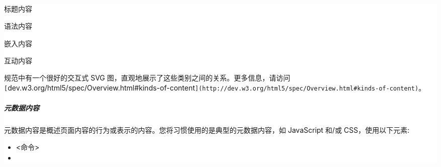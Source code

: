 标题内容

语法内容

嵌入内容

互动内容

规范中有一个很好的交互式 SVG 图，直观地展示了这些类别之间的关系。更多信息，请访问`[`dev.w3.org/html5/spec/Overview.html#kinds-of-content`](http://dev.w3.org/html5/spec/Overview.html#kinds-of-content)`。

##### 元数据内容

元数据内容是概述页面内容的行为或表示的内容。您将习惯使用的是典型的元数据内容，如 JavaScript 和/或 CSS，使用以下元素:

*   <命令>
*   <link>
